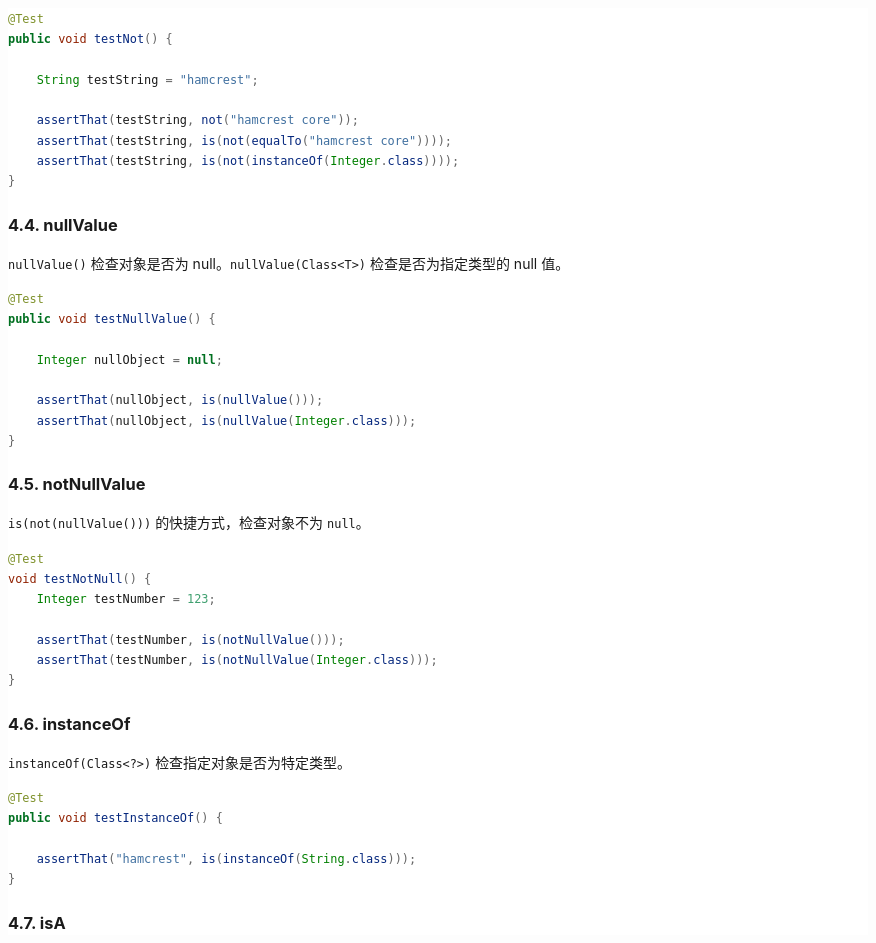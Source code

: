 ```java
@Test
public void testNot() {

    String testString = "hamcrest";

    assertThat(testString, not("hamcrest core"));
    assertThat(testString, is(not(equalTo("hamcrest core"))));
    assertThat(testString, is(not(instanceOf(Integer.class))));
}
```

### 4.4. nullValue

`nullValue()` 检查对象是否为 null。`nullValue(Class<T>)` 检查是否为指定类型的 null 值。

```java
@Test
public void testNullValue() {

    Integer nullObject = null;

    assertThat(nullObject, is(nullValue()));
    assertThat(nullObject, is(nullValue(Integer.class)));
}
```

### 4.5. notNullValue

`is(not(nullValue()))` 的快捷方式，检查对象不为 `null`。

```java
@Test
void testNotNull() {
    Integer testNumber = 123;

    assertThat(testNumber, is(notNullValue()));
    assertThat(testNumber, is(notNullValue(Integer.class)));
}
```

### 4.6. instanceOf

`instanceOf(Class<?>)` 检查指定对象是否为特定类型。

```java
@Test
public void testInstanceOf() {

    assertThat("hamcrest", is(instanceOf(String.class)));
}
```

### 4.7. isA
